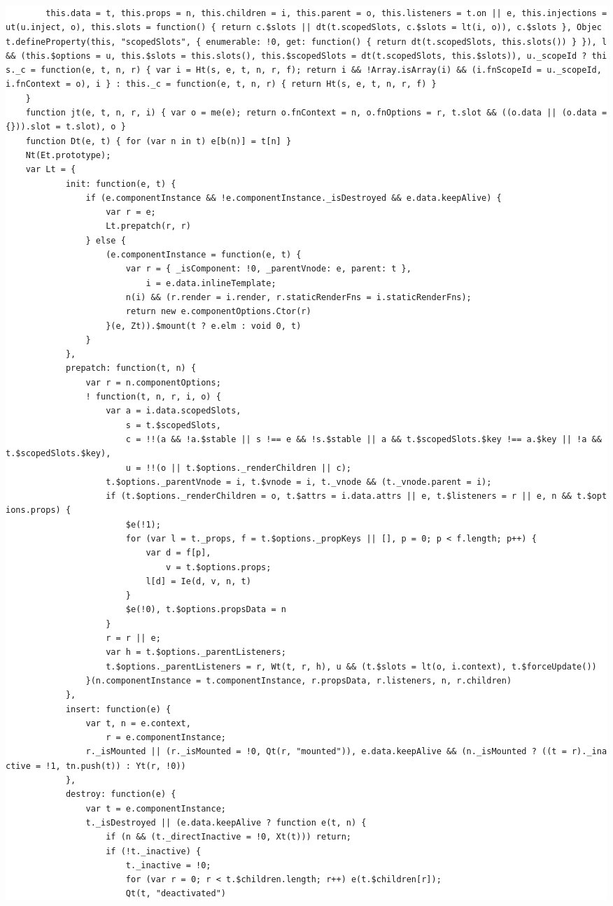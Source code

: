             this.data = t, this.props = n, this.children = i, this.parent = o, this.listeners = t.on || e, this.injections = ut(u.inject, o), this.slots = function() { return c.$slots || dt(t.scopedSlots, c.$slots = lt(i, o)), c.$slots }, Object.defineProperty(this, "scopedSlots", { enumerable: !0, get: function() { return dt(t.scopedSlots, this.slots()) } }), l && (this.$options = u, this.$slots = this.slots(), this.$scopedSlots = dt(t.scopedSlots, this.$slots)), u._scopeId ? this._c = function(e, t, n, r) { var i = Ht(s, e, t, n, r, f); return i && !Array.isArray(i) && (i.fnScopeId = u._scopeId, i.fnContext = o), i } : this._c = function(e, t, n, r) { return Ht(s, e, t, n, r, f) }
        }
        function jt(e, t, n, r, i) { var o = me(e); return o.fnContext = n, o.fnOptions = r, t.slot && ((o.data || (o.data = {})).slot = t.slot), o }
        function Dt(e, t) { for (var n in t) e[b(n)] = t[n] }
        Nt(Et.prototype);
        var Lt = {
                init: function(e, t) {
                    if (e.componentInstance && !e.componentInstance._isDestroyed && e.data.keepAlive) {
                        var r = e;
                        Lt.prepatch(r, r)
                    } else {
                        (e.componentInstance = function(e, t) {
                            var r = { _isComponent: !0, _parentVnode: e, parent: t },
                                i = e.data.inlineTemplate;
                            n(i) && (r.render = i.render, r.staticRenderFns = i.staticRenderFns);
                            return new e.componentOptions.Ctor(r)
                        }(e, Zt)).$mount(t ? e.elm : void 0, t)
                    }
                },
                prepatch: function(t, n) {
                    var r = n.componentOptions;
                    ! function(t, n, r, i, o) {
                        var a = i.data.scopedSlots,
                            s = t.$scopedSlots,
                            c = !!(a && !a.$stable || s !== e && !s.$stable || a && t.$scopedSlots.$key !== a.$key || !a && t.$scopedSlots.$key),
                            u = !!(o || t.$options._renderChildren || c);
                        t.$options._parentVnode = i, t.$vnode = i, t._vnode && (t._vnode.parent = i);
                        if (t.$options._renderChildren = o, t.$attrs = i.data.attrs || e, t.$listeners = r || e, n && t.$options.props) {
                            $e(!1);
                            for (var l = t._props, f = t.$options._propKeys || [], p = 0; p < f.length; p++) {
                                var d = f[p],
                                    v = t.$options.props;
                                l[d] = Ie(d, v, n, t)
                            }
                            $e(!0), t.$options.propsData = n
                        }
                        r = r || e;
                        var h = t.$options._parentListeners;
                        t.$options._parentListeners = r, Wt(t, r, h), u && (t.$slots = lt(o, i.context), t.$forceUpdate())
                    }(n.componentInstance = t.componentInstance, r.propsData, r.listeners, n, r.children)
                },
                insert: function(e) {
                    var t, n = e.context,
                        r = e.componentInstance;
                    r._isMounted || (r._isMounted = !0, Qt(r, "mounted")), e.data.keepAlive && (n._isMounted ? ((t = r)._inactive = !1, tn.push(t)) : Yt(r, !0))
                },
                destroy: function(e) {
                    var t = e.componentInstance;
                    t._isDestroyed || (e.data.keepAlive ? function e(t, n) {
                        if (n && (t._directInactive = !0, Xt(t))) return;
                        if (!t._inactive) {
                            t._inactive = !0;
                            for (var r = 0; r < t.$children.length; r++) e(t.$children[r]);
                            Qt(t, "deactivated")